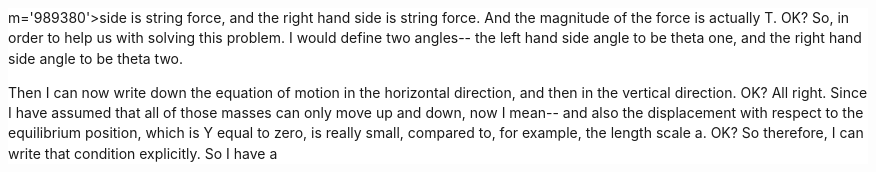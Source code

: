   m='989380'>side</span> <span m='989800'>is</span> <span
  m='989890'>string</span> <span m='990390'>force,</span> <span
  m='991060'>and</span> <span m='991180'>the</span> <span
  m='991270'>right</span> <span m='991480'>hand</span> <span
  m='991630'>side</span> <span m='991970'>is</span> <span
  m='992225'>string</span> <span m='992480'>force.</span> <span
  m='992740'>And</span> <span m='993070'>the</span> <span
  m='993160'>magnitude</span> <span m='993780'>of</span> <span
  m='993940'>the</span> <span m='994060'>force</span> <span m='994315'>is</span>
  <span m='994570'>actually</span> <span m='994910'>T.</span> <span
  m='996190'>OK?</span> <span m='998300'>So,</span> <span m='999630'>in</span>
  <span m='999770'>order</span> <span m='999980'>to</span> <span
  m='1000120'>help</span> <span m='1000420'>us</span> <span
  m='1000630'>with</span> <span m='1001050'>solving</span> <span
  m='1001440'>this</span> <span m='1001590'>problem.</span> <span
  m='1002590'>I</span> <span m='1002760'>would</span> <span
  m='1002930'>define</span> <span m='1003510'>two</span> <span
  m='1003850'>angles--</span> <span m='1004360'>the</span> <span
  m='1004580'>left hand</span> <span m='1004890'>side</span> <span
  m='1005280'>angle</span> <span m='1006180'>to</span> <span
  m='1006300'>be</span> <span m='1006570'>theta</span> <span
  m='1007230'>one,</span> <span m='1009000'>and</span> <span
  m='1009510'>the</span> <span m='1009640'>right</span> <span
  m='1009930'>hand</span> <span m='1010140'>side</span> <span
  m='1010350'>angle</span> <span m='1010770'>to</span> <span
  m='1010920'>be</span> <span m='1011190'>theta</span> <span
  m='1011760'>two.</span> </p><p><span m='1012540'>Then</span> <span
  m='1012810'>I</span> <span m='1012990'>can</span> <span m='1013290'>now</span>
  <span m='1013980'>write</span> <span m='1014310'>down</span> <span
  m='1014910'>the</span> <span m='1015000'>equation of</span> <span
  m='1015540'>motion</span> <span m='1016320'>in</span> <span
  m='1016470'>the</span> <span m='1016590'>horizontal</span> <span
  m='1017370'>direction,</span> <span m='1018090'>and</span> <span
  m='1018210'>then</span> <span m='1018300'>in</span> <span
  m='1018370'>the</span> <span m='1018510'>vertical</span> <span
  m='1018990'>direction.</span> <span m='1019800'>OK?</span> <span
  m='1021960'>All</span> <span m='1022050'>right.</span> <span
  m='1022710'>Since</span> <span m='1023040'>I</span> <span
  m='1023460'>have</span> <span m='1024099'>assumed</span> <span
  m='1024510'>that</span> <span m='1025380'>all of</span> <span
  m='1025695'>those</span> <span m='1026010'>masses</span> <span
  m='1026280'>can</span> <span m='1026490'>only</span> <span
  m='1026760'>move</span> <span m='1027119'>up and</span> <span
  m='1027369'>down,</span> <span m='1028240'>now</span> <span
  m='1028579'>I</span> <span m='1028750'>mean--</span> <span
  m='1029079'>and</span> <span m='1029310'>also</span> <span
  m='1030089'>the</span> <span m='1030630'>displacement</span> <span
  m='1031349'>with</span> <span m='1031530'>respect</span> <span
  m='1031950'>to</span> <span m='1032099'>the</span> <span
  m='1032339'>equilibrium</span> <span m='1032880'>position,</span> <span
  m='1033880'>which</span> <span m='1033990'>is</span> <span
  m='1034170'>Y</span> <span m='1034420'>equal</span> <span
  m='1034710'>to</span> <span m='1034950'>zero,</span> <span
  m='1035700'>is</span> <span m='1035849'>really</span> <span
  m='1036270'>small,</span> <span m='1037079'>compared</span> <span
  m='1037650'>to,</span> <span m='1038400'>for</span> <span
  m='1038760'>example,</span> <span m='1038890'>the</span> <span
  m='1039119'>length</span> <span m='1039404'>scale</span> <span
  m='1039690'>a.</span> <span m='1041400'>OK?</span> <span m='1041970'>So</span>
  <span m='1042359'>therefore,</span> <span m='1042790'>I</span> <span
  m='1042810'>can</span> <span m='1043089'>write</span> <span
  m='1043380'>that</span> <span m='1043890'>condition</span> <span
  m='1044440'>explicitly.</span> <span m='1045569'>So</span> <span
  m='1045960'>I</span> <span m='1046140'>have</span> <span m='1046440'>a</span>